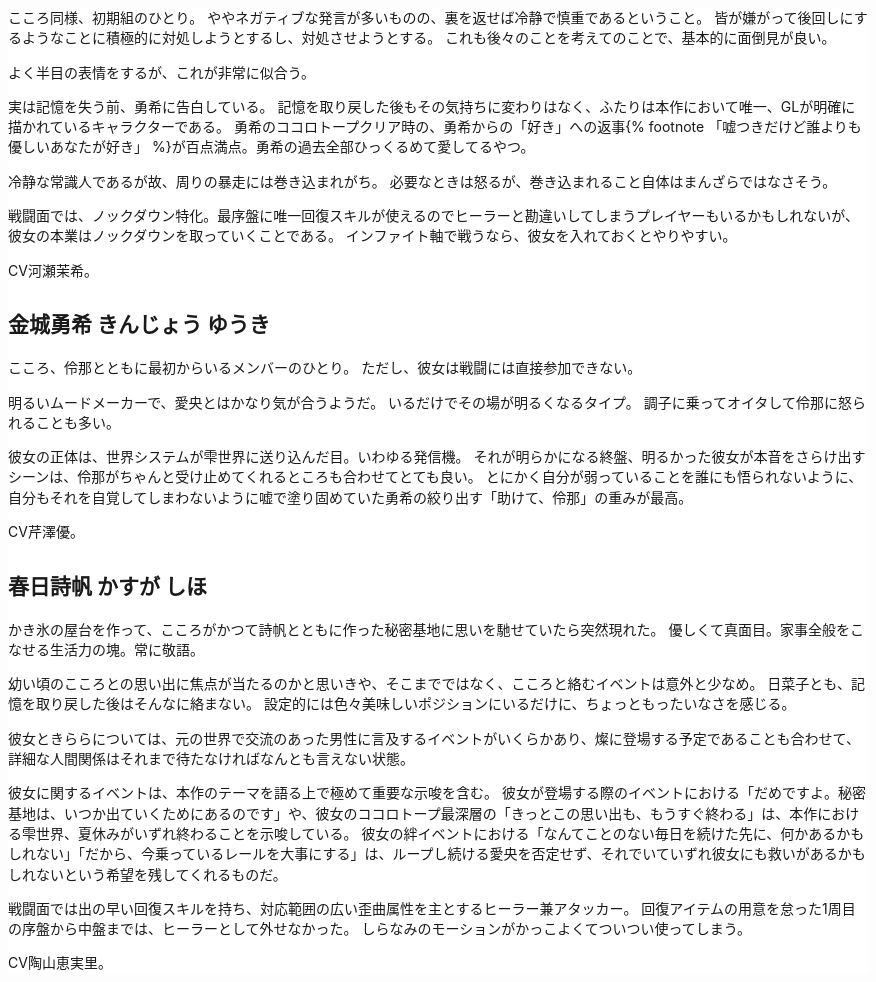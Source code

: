 こころ同様、初期組のひとり。
ややネガティブな発言が多いものの、裏を返せば冷静で慎重であるということ。
皆が嫌がって後回しにするようなことに積極的に対処しようとするし、対処させようとする。
これも後々のことを考えてのことで、基本的に面倒見が良い。

よく半目の表情をするが、これが非常に似合う。

実は記憶を失う前、勇希に告白している。
記憶を取り戻した後もその気持ちに変わりはなく、ふたりは本作において唯一、GLが明確に描かれているキャラクターである。
勇希のココロトープクリア時の、勇希からの「好き」への返事{% footnote 「嘘つきだけど誰よりも優しいあなたが好き」 %}が百点満点。勇希の過去全部ひっくるめて愛してるやつ。

冷静な常識人であるが故、周りの暴走には巻き込まれがち。
必要なときは怒るが、巻き込まれること自体はまんざらではなさそう。

戦闘面では、ノックダウン特化。最序盤に唯一回復スキルが使えるのでヒーラーと勘違いしてしまうプレイヤーもいるかもしれないが、彼女の本業はノックダウンを取っていくことである。
インファイト軸で戦うなら、彼女を入れておくとやりやすい。

CV河瀬茉希。

## 金城勇希 きんじょう ゆうき

こころ、伶那とともに最初からいるメンバーのひとり。
ただし、彼女は戦闘には直接参加できない。

明るいムードメーカーで、愛央とはかなり気が合うようだ。
いるだけでその場が明るくなるタイプ。
調子に乗ってオイタして伶那に怒られることも多い。

彼女の正体は、世界システムが雫世界に送り込んだ目。いわゆる発信機。
それが明らかになる終盤、明るかった彼女が本音をさらけ出すシーンは、伶那がちゃんと受け止めてくれるところも合わせてとても良い。
とにかく自分が弱っていることを誰にも悟られないように、自分もそれを自覚してしまわないように嘘で塗り固めていた勇希の絞り出す「助けて、伶那」の重みが最高。

CV芹澤優。

## 春日詩帆 かすが しほ

かき氷の屋台を作って、こころがかつて詩帆とともに作った秘密基地に思いを馳せていたら突然現れた。
優しくて真面目。家事全般をこなせる生活力の塊。常に敬語。

幼い頃のこころとの思い出に焦点が当たるのかと思いきや、そこまでではなく、こころと絡むイベントは意外と少なめ。
日菜子とも、記憶を取り戻した後はそんなに絡まない。
設定的には色々美味しいポジションにいるだけに、ちょっともったいなさを感じる。

彼女ときららについては、元の世界で交流のあった男性に言及するイベントがいくらかあり、燦に登場する予定であることも合わせて、詳細な人間関係はそれまで待たなければなんとも言えない状態。

彼女に関するイベントは、本作のテーマを語る上で極めて重要な示唆を含む。
彼女が登場する際のイベントにおける「だめですよ。秘密基地は、いつか出ていくためにあるのです」や、彼女のココロトープ最深層の「きっとこの思い出も、もうすぐ終わる」は、本作における雫世界、夏休みがいずれ終わることを示唆している。
彼女の絆イベントにおける「なんてことのない毎日を続けた先に、何かあるかもしれない」「だから、今乗っているレールを大事にする」は、ループし続ける愛央を否定せず、それでいていずれ彼女にも救いがあるかもしれないという希望を残してくれるものだ。

戦闘面では出の早い回復スキルを持ち、対応範囲の広い歪曲属性を主とするヒーラー兼アタッカー。
回復アイテムの用意を怠った1周目の序盤から中盤までは、ヒーラーとして外せなかった。
しらなみのモーションがかっこよくてついつい使ってしまう。

CV陶山恵実里。

